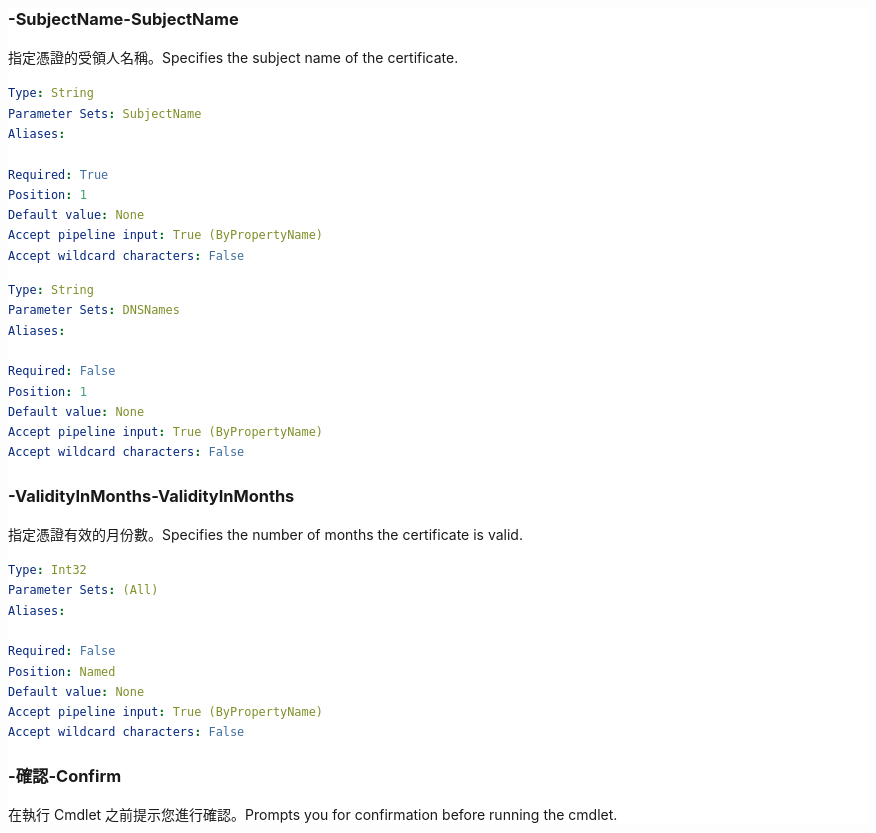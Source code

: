 ### <span data-ttu-id="25b25-149">-SubjectName</span><span class="sxs-lookup"><span data-stu-id="25b25-149">-SubjectName</span></span>
<span data-ttu-id="25b25-150">指定憑證的受領人名稱。</span><span class="sxs-lookup"><span data-stu-id="25b25-150">Specifies the subject name of the certificate.</span></span>

```yaml
Type: String
Parameter Sets: SubjectName
Aliases:

Required: True
Position: 1
Default value: None
Accept pipeline input: True (ByPropertyName)
Accept wildcard characters: False
```

```yaml
Type: String
Parameter Sets: DNSNames
Aliases:

Required: False
Position: 1
Default value: None
Accept pipeline input: True (ByPropertyName)
Accept wildcard characters: False
```

### <span data-ttu-id="25b25-151">-ValidityInMonths</span><span class="sxs-lookup"><span data-stu-id="25b25-151">-ValidityInMonths</span></span>
<span data-ttu-id="25b25-152">指定憑證有效的月份數。</span><span class="sxs-lookup"><span data-stu-id="25b25-152">Specifies the number of months the certificate is valid.</span></span>

```yaml
Type: Int32
Parameter Sets: (All)
Aliases:

Required: False
Position: Named
Default value: None
Accept pipeline input: True (ByPropertyName)
Accept wildcard characters: False
```

### <span data-ttu-id="25b25-153">-確認</span><span class="sxs-lookup"><span data-stu-id="25b25-153">-Confirm</span></span>
<span data-ttu-id="25b25-154">在執行 Cmdlet 之前提示您進行確認。</span><span class="sxs-lookup"><span data-stu-id="25b25-154">Prompts you for confirmation before running the cmdlet.</span></span>
